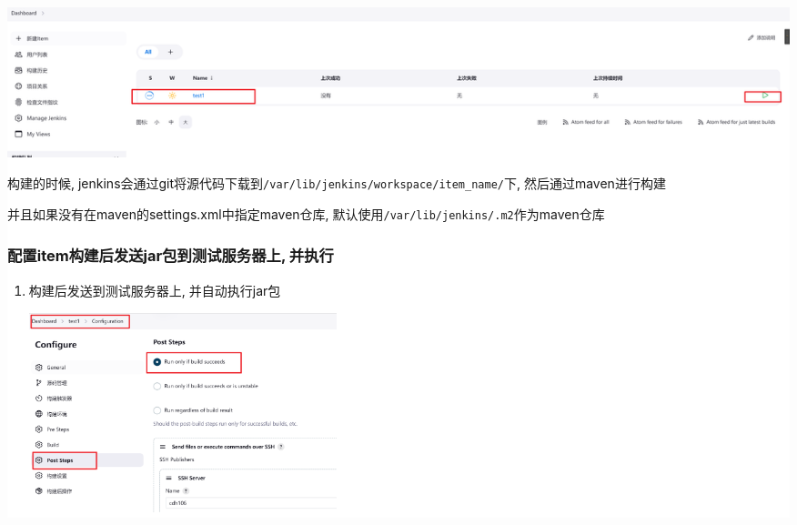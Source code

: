 ![image-20231121202153595](img/jenkins/image-20231121202153595.png)

构建的时候, jenkins会通过git将源代码下载到`/var/lib/jenkins/workspace/item_name/`下, 然后通过maven进行构建

并且如果没有在maven的settings.xml中指定maven仓库, 默认使用`/var/lib/jenkins/.m2`作为maven仓库

### 配置item构建后发送jar包到测试服务器上, 并执行

1. 构建后发送到测试服务器上, 并自动执行jar包

   <img src="img/jenkins/image-20231122130119949.png" alt="image-20231122130119949" style="zoom:33%;" />
